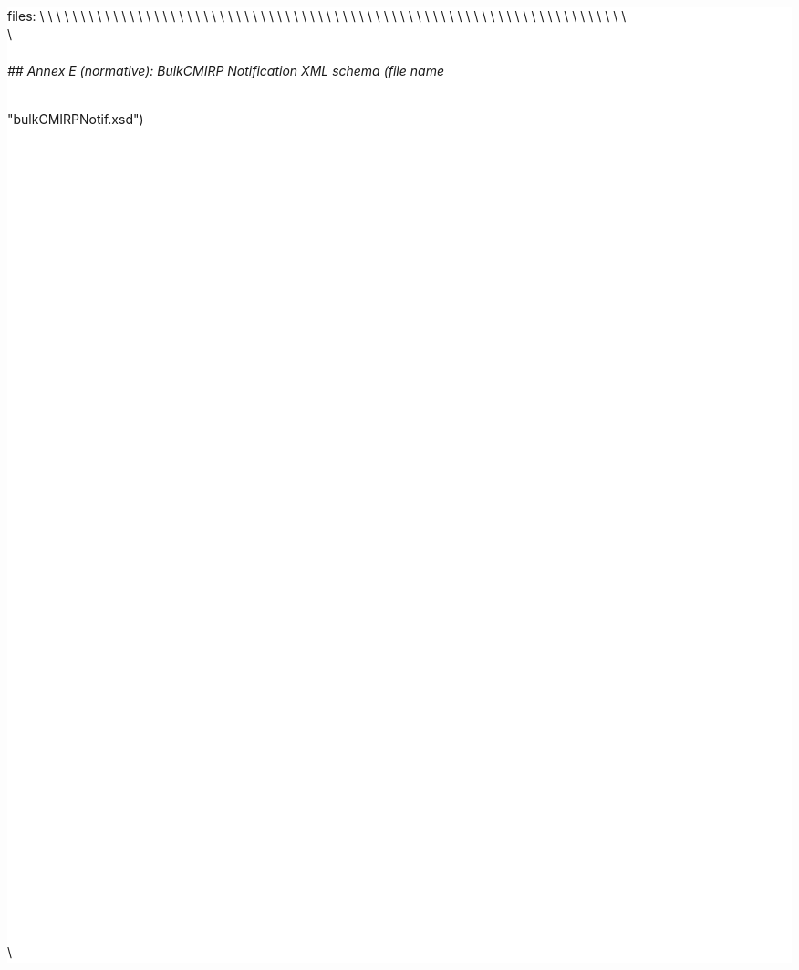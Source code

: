 files:
\\ \ \\ \ \\ \ \\ \ \\ \\ \\ \\ \\ \\ \\ \\ \\ \\ \\ \\
\\ \\ \\
\\ \\ \\ \\
\\ \\ \\ \\ \\
\\ \\ \\ \\
\\ \\ \\ \\ \\ \\ \\ \\
\\ \\ \\ \\ \\
\\
\\ \\ \\ \\ \\ \\ \\ \\ \\ \\ \\ \\
\\ \\ \\ \\
\\
\\ \\ \\ \\ \\ \
\
###### ## Annex E (normative): BulkCMIRP Notification XML schema (file name
\"bulkCMIRPNotif.xsd\")
\
\
\
\
\
\
\
\
\
\
\
\
\
\
\
\
\
\
\
\
\
\
\
\
\
\
\
\
\
\
\
\
\
\
\
\
\
\
\
\
\
\
\
\
\
\